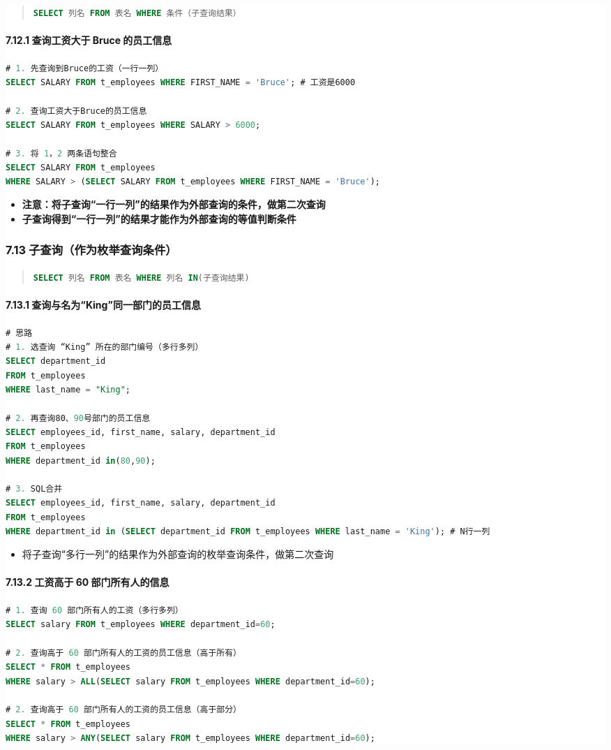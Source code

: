 > ```sql
> SELECT 列名 FROM 表名 WHERE 条件（子查询结果）
> ```

#### 7.12.1 查询工资大于 Bruce 的员工信息

```sql
# 1. 先查询到Bruce的工资（一行一列）
SELECT SALARY FROM t_employees WHERE FIRST_NAME = 'Bruce'; # 工资是6000

# 2. 查询工资大于Bruce的员工信息
SELECT SALARY FROM t_employees WHERE SALARY > 6000;

# 3. 将 1，2 两条语句整合
SELECT SALARY FROM t_employees
WHERE SALARY > (SELECT SALARY FROM t_employees WHERE FIRST_NAME = 'Bruce');
```

- **注意：将子查询“一行一列”的结果作为外部查询的条件，做第二次查询**
- **子查询得到“一行一列”的结果才能作为外部查询的等值判断条件**

### 7.13 子查询（作为枚举查询条件）

> ```sql
> SELECT 列名 FROM 表名 WHERE 列名 IN(子查询结果)
> ```

#### 7.13.1 查询与名为“King”同一部门的员工信息

```sql
# 思路
# 1. 选查询 “King” 所在的部门编号（多行多列）
SELECT department_id
FROM t_employees
WHERE last_name = "King";

# 2. 再查询80、90号部门的员工信息
SELECT employees_id, first_name, salary, department_id
FROM t_employees
WHERE department_id in(80,90);

# 3. SQL合并
SELECT employees_id, first_name, salary, department_id
FROM t_employees
WHERE department_id in (SELECT department_id FROM t_employees WHERE last_name = 'King'); # N行一列
```

- 将子查询“多行一列”的结果作为外部查询的枚举查询条件，做第二次查询

#### 7.13.2 工资高于 60 部门所有人的信息

```sql
# 1. 查询 60 部门所有人的工资（多行多列）
SELECT salary FROM t_employees WHERE department_id=60;

# 2. 查询高于 60 部门所有人的工资的员工信息（高于所有）
SELECT * FROM t_employees
WHERE salary > ALL(SELECT salary FROM t_employees WHERE department_id=60);

# 2. 查询高于 60 部门所有人的工资的员工信息（高于部分）
SELECT * FROM t_employees
WHERE salary > ANY(SELECT salary FROM t_employees WHERE department_id=60);
```
